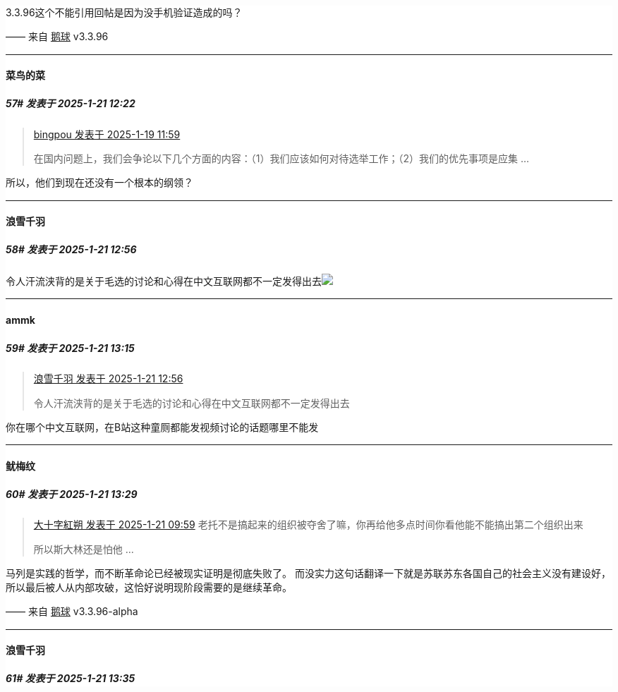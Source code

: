 3.3.96这个不能引用回帖是因为没手机验证造成的吗？

—— 来自 [鹅球](https://www.pgyer.com/GcUxKd4w) v3.3.96


*****

####  菜鸟的菜  
##### 57#       发表于 2025-1-21 12:22

<blockquote><a href="httphttps://bbs.saraba1st.com/2b/forum.php?mod=redirect&amp;goto=findpost&amp;pid=67220060&amp;ptid=2242725" target="_blank">bingpou 发表于 2025-1-19 11:59</a>

在国内问题上，我们会争论以下几个方面的内容：（1）我们应该如何对待选举工作；（2）我们的优先事项是应集 ...</blockquote>
所以，他们到现在还没有一个根本的纲领？


*****

####  浪雪千羽  
##### 58#       发表于 2025-1-21 12:56

令人汗流浃背的是关于毛选的讨论和心得在中文互联网都不一定发得出去<img src="https://static.saraba1st.com/image/smiley/face2017/001.png" referrerpolicy="no-referrer">


*****

####  ammk  
##### 59#       发表于 2025-1-21 13:15

<blockquote><a href="httphttps://bbs.saraba1st.com/2b/forum.php?mod=redirect&amp;goto=findpost&amp;pid=67237517&amp;ptid=2242725" target="_blank">浪雪千羽 发表于 2025-1-21 12:56</a>

令人汗流浃背的是关于毛选的讨论和心得在中文互联网都不一定发得出去</blockquote>
你在哪个中文互联网，在B站这种童厕都能发视频讨论的话题哪里不能发


*****

####  鱿梅纹  
##### 60#       发表于 2025-1-21 13:29

<blockquote><a href="httphttps://bbs.saraba1st.com/2b/forum.php?mod=redirect&amp;goto=findpost&amp;pid=67235640&amp;ptid=2242725" target="_blank">大十字紅朔 发表于 2025-1-21 09:59</a>
老托不是搞起来的组织被夺舍了嘛，你再给他多点时间你看他能不能搞出第二个组织出来

所以斯大林还是怕他 ...</blockquote>
马列是实践的哲学，而不断革命论已经被现实证明是彻底失败了。
而没实力这句话翻译一下就是苏联苏东各国自己的社会主义没有建设好，所以最后被人从内部攻破，这恰好说明现阶段需要的是继续革命。

—— 来自 [鹅球](https://www.pgyer.com/xfPejhuq) v3.3.96-alpha


*****

####  浪雪千羽  
##### 61#       发表于 2025-1-21 13:35
